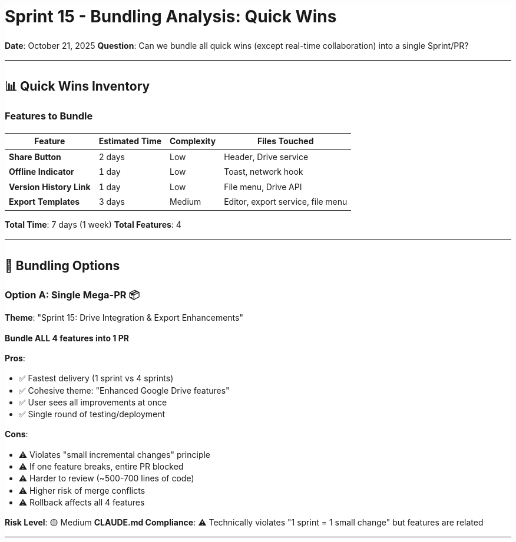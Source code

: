 # Sprint 15 - Bundling Analysis: Quick Wins

**Date**: October 21, 2025
**Question**: Can we bundle all quick wins (except real-time collaboration) into a single Sprint/PR?

---

## 📊 Quick Wins Inventory

### Features to Bundle

| Feature | Estimated Time | Complexity | Files Touched |
|---------|---------------|------------|---------------|
| **Share Button** | 2 days | Low | Header, Drive service |
| **Offline Indicator** | 1 day | Low | Toast, network hook |
| **Version History Link** | 1 day | Low | File menu, Drive API |
| **Export Templates** | 3 days | Medium | Editor, export service, file menu |

**Total Time**: 7 days (1 week)
**Total Features**: 4

---

## 🎯 Bundling Options

### **Option A: Single Mega-PR** 📦
**Theme**: "Sprint 15: Drive Integration & Export Enhancements"

**Bundle ALL 4 features into 1 PR**

**Pros**:
- ✅ Fastest delivery (1 sprint vs 4 sprints)
- ✅ Cohesive theme: "Enhanced Google Drive features"
- ✅ User sees all improvements at once
- ✅ Single round of testing/deployment

**Cons**:
- ⚠️ Violates "small incremental changes" principle
- ⚠️ If one feature breaks, entire PR blocked
- ⚠️ Harder to review (~500-700 lines of code)
- ⚠️ Higher risk of merge conflicts
- ⚠️ Rollback affects all 4 features

**Risk Level**: 🟡 Medium
**CLAUDE.md Compliance**: ⚠️ Technically violates "1 sprint = 1 small change" but features are related

---
